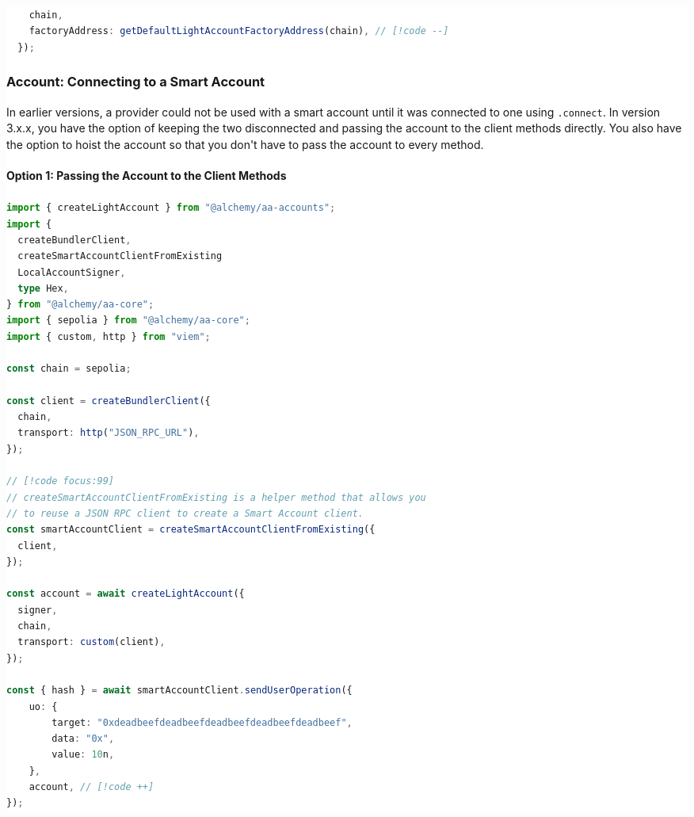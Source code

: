 ```ts
    chain,
    factoryAddress: getDefaultLightAccountFactoryAddress(chain), // [!code --]
  });
```

### Account: Connecting to a Smart Account

In earlier versions, a provider could not be used with a smart account until it was connected to one using `.connect`. In version 3.x.x,
you have the option of keeping the two disconnected and passing the account to the client methods directly. You also have the option to hoist the account
so that you don't have to pass the account to every method.

#### Option 1: Passing the Account to the Client Methods

```ts
import { createLightAccount } from "@alchemy/aa-accounts";
import {
  createBundlerClient,
  createSmartAccountClientFromExisting
  LocalAccountSigner,
  type Hex,
} from "@alchemy/aa-core";
import { sepolia } from "@alchemy/aa-core";
import { custom, http } from "viem";

const chain = sepolia;

const client = createBundlerClient({
  chain,
  transport: http("JSON_RPC_URL"),
});

// [!code focus:99]
// createSmartAccountClientFromExisting is a helper method that allows you
// to reuse a JSON RPC client to create a Smart Account client.
const smartAccountClient = createSmartAccountClientFromExisting({
  client,
});

const account = await createLightAccount({
  signer,
  chain,
  transport: custom(client),
});

const { hash } = await smartAccountClient.sendUserOperation({
    uo: {
        target: "0xdeadbeefdeadbeefdeadbeefdeadbeefdeadbeef",
        data: "0x",
        value: 10n,
    },
    account, // [!code ++]
});
```
